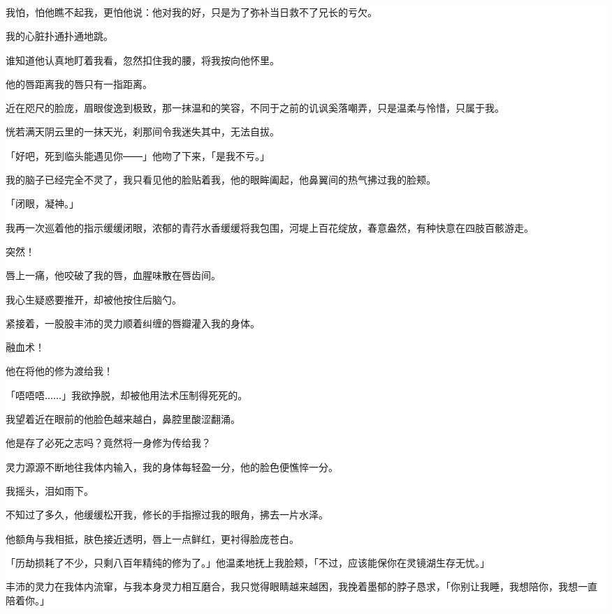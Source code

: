 我怕，怕他瞧不起我，更怕他说：他对我的好，只是为了弥补当日救不了兄长的亏欠。


我的心脏扑通扑通地跳。


谁知道他认真地盯着我看，忽然扣住我的腰，将我按向他怀里。


他的唇距离我的唇只有一指距离。


近在咫尺的脸庞，眉眼俊逸到极致，那一抹温和的笑容，不同于之前的讥讽奚落嘲弄，只是温柔与怜惜，只属于我。


恍若满天阴云里的一抹天光，刹那间令我迷失其中，无法自拔。


「好吧，死到临头能遇见你——」他吻了下来，「是我不亏。」


我的脑子已经完全不灵了，我只看见他的脸贴着我，他的眼眸阖起，他鼻翼间的热气拂过我的脸颊。


「闭眼，凝神。」


我再一次巡着他的指示缓缓闭眼，浓郁的青荇水香缓缓将我包围，河堤上百花绽放，春意盎然，有种快意在四肢百骸游走。


突然！


唇上一痛，他咬破了我的唇，血腥味散在唇齿间。


我心生疑惑要推开，却被他按住后脑勺。


紧接着，一股股丰沛的灵力顺着纠缠的唇瓣灌入我的身体。


融血术！


他在将他的修为渡给我！


「唔唔唔……」我欲挣脱，却被他用法术压制得死死的。


我望着近在眼前的他脸色越来越白，鼻腔里酸涩翻涌。


他是存了必死之志吗？竟然将一身修为传给我？


灵力源源不断地往我体内输入，我的身体每轻盈一分，他的脸色便憔悴一分。


我摇头，泪如雨下。


不知过了多久，他缓缓松开我，修长的手指擦过我的眼角，拂去一片水泽。


他额角与我相抵，肤色接近透明，唇上一点鲜红，更衬得脸庞苍白。


「历劫损耗了不少，只剩八百年精纯的修为了。」他温柔地抚上我脸颊，「不过，应该能保你在灵镜湖生存无忧。」


丰沛的灵力在我体内流窜，与我本身灵力相互磨合，我只觉得眼睛越来越困，我挽着墨郁的脖子恳求，「你别让我睡，我想陪你，我想一直陪着你。」
